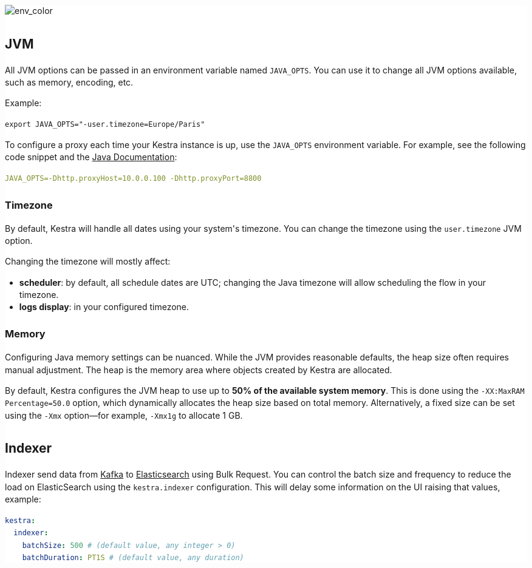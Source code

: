 ![env_color](/docs/administrator-guide/configuration/env_color.png)

## JVM

All JVM options can be passed in an environment variable named `JAVA_OPTS`. You can use it to change all JVM options available, such as memory, encoding, etc.

Example:

```shell
export JAVA_OPTS="-user.timezone=Europe/Paris"
```

To configure a proxy each time your Kestra instance is up, use the `JAVA_OPTS` environment variable. For example, see the following code snippet and the [Java Documentation](http://download.oracle.com/javase/6/docs/technotes/guides/net/proxies.html):

```yaml
JAVA_OPTS=-Dhttp.proxyHost=10.0.0.100 -Dhttp.proxyPort=8800
```

### Timezone

By default, Kestra will handle all dates using your system's timezone. You can change the timezone using the `user.timezone` JVM option.

Changing the timezone will mostly affect:
* **scheduler**: by default, all schedule dates are UTC; changing the Java timezone will allow scheduling the flow in your timezone.
* **logs display**: in your configured timezone.

### Memory

Configuring Java memory settings can be nuanced. While the JVM provides reasonable defaults, the heap size often requires manual adjustment. The heap is the memory area where objects created by Kestra are allocated.

By default, Kestra configures the JVM heap to use up to **50% of the available system memory**. This is done using the `-XX:MaxRAMPercentage=50.0` option, which dynamically allocates the heap size based on total memory. Alternatively, a fixed size can be set using the `-Xmx` option—for example, `-Xmx1g` to allocate 1 GB.

## Indexer

Indexer send data from [Kafka](#kafka) to [Elasticsearch](#elasticsearch) using Bulk Request. You can control the batch size and frequency to reduce the load on ElasticSearch using the `kestra.indexer` configuration. This will delay some information on the UI raising that values, example:

```yaml
kestra:
  indexer:
    batchSize: 500 # (default value, any integer > 0)
    batchDuration: PT1S # (default value, any duration)
```
